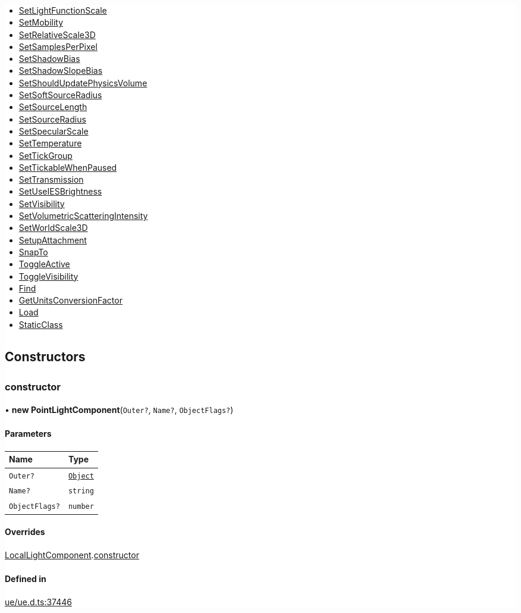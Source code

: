- [SetLightFunctionScale](ue_ue.PointLightComponent.md#setlightfunctionscale)
- [SetMobility](ue_ue.PointLightComponent.md#setmobility)
- [SetRelativeScale3D](ue_ue.PointLightComponent.md#setrelativescale3d)
- [SetSamplesPerPixel](ue_ue.PointLightComponent.md#setsamplesperpixel)
- [SetShadowBias](ue_ue.PointLightComponent.md#setshadowbias)
- [SetShadowSlopeBias](ue_ue.PointLightComponent.md#setshadowslopebias)
- [SetShouldUpdatePhysicsVolume](ue_ue.PointLightComponent.md#setshouldupdatephysicsvolume)
- [SetSoftSourceRadius](ue_ue.PointLightComponent.md#setsoftsourceradius)
- [SetSourceLength](ue_ue.PointLightComponent.md#setsourcelength)
- [SetSourceRadius](ue_ue.PointLightComponent.md#setsourceradius)
- [SetSpecularScale](ue_ue.PointLightComponent.md#setspecularscale)
- [SetTemperature](ue_ue.PointLightComponent.md#settemperature)
- [SetTickGroup](ue_ue.PointLightComponent.md#settickgroup)
- [SetTickableWhenPaused](ue_ue.PointLightComponent.md#settickablewhenpaused)
- [SetTransmission](ue_ue.PointLightComponent.md#settransmission)
- [SetUseIESBrightness](ue_ue.PointLightComponent.md#setuseiesbrightness)
- [SetVisibility](ue_ue.PointLightComponent.md#setvisibility)
- [SetVolumetricScatteringIntensity](ue_ue.PointLightComponent.md#setvolumetricscatteringintensity)
- [SetWorldScale3D](ue_ue.PointLightComponent.md#setworldscale3d)
- [SetupAttachment](ue_ue.PointLightComponent.md#setupattachment)
- [SnapTo](ue_ue.PointLightComponent.md#snapto)
- [ToggleActive](ue_ue.PointLightComponent.md#toggleactive)
- [ToggleVisibility](ue_ue.PointLightComponent.md#togglevisibility)
- [Find](ue_ue.PointLightComponent.md#find)
- [GetUnitsConversionFactor](ue_ue.PointLightComponent.md#getunitsconversionfactor)
- [Load](ue_ue.PointLightComponent.md#load)
- [StaticClass](ue_ue.PointLightComponent.md#staticclass)

## Constructors

### constructor

• **new PointLightComponent**(`Outer?`, `Name?`, `ObjectFlags?`)

#### Parameters

| Name | Type |
| :------ | :------ |
| `Outer?` | [`Object`](ue_ue.Object.md) |
| `Name?` | `string` |
| `ObjectFlags?` | `number` |

#### Overrides

[LocalLightComponent](ue_ue.LocalLightComponent.md).[constructor](ue_ue.LocalLightComponent.md#constructor)

#### Defined in

[ue/ue.d.ts:37446](https://github.com/YugMetaverse/yug_typings/blob/25cad34/ue/ue.d.ts#L37446)
